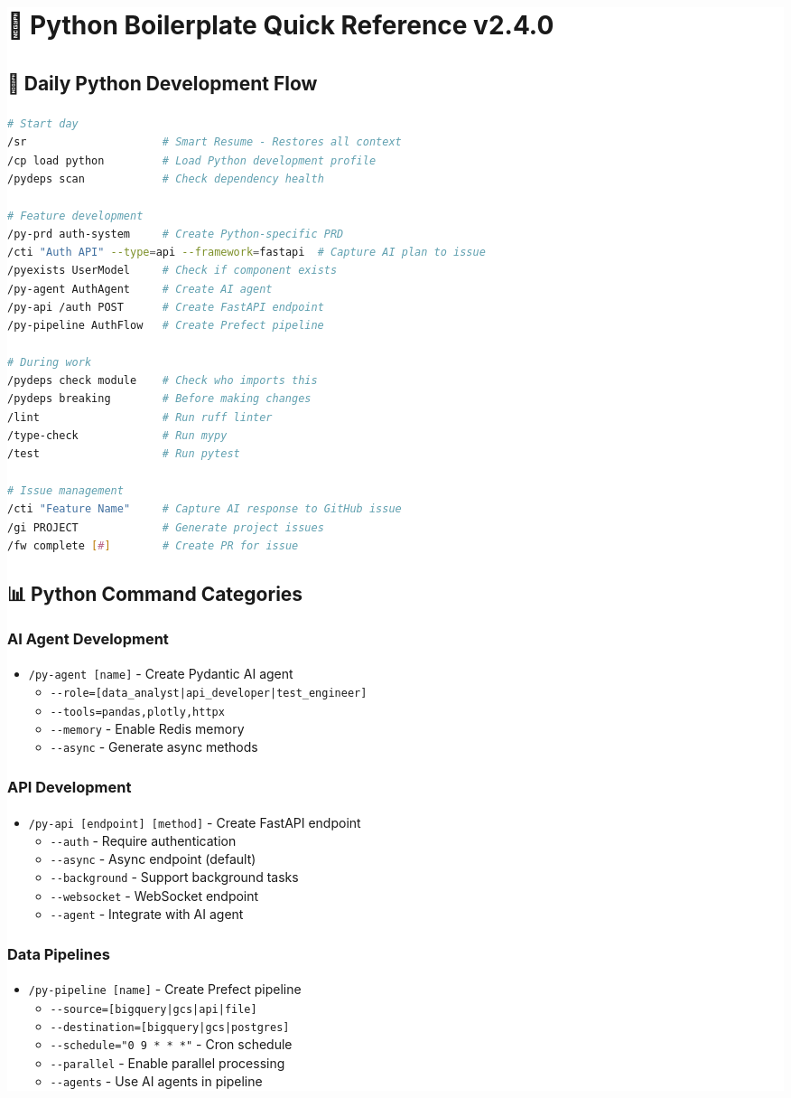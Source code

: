 # 🎯 Python Boilerplate Quick Reference v2.4.0

## 🚀 Daily Python Development Flow
```bash
# Start day
/sr                     # Smart Resume - Restores all context
/cp load python         # Load Python development profile
/pydeps scan            # Check dependency health

# Feature development
/py-prd auth-system     # Create Python-specific PRD
/cti "Auth API" --type=api --framework=fastapi  # Capture AI plan to issue
/pyexists UserModel     # Check if component exists
/py-agent AuthAgent     # Create AI agent
/py-api /auth POST      # Create FastAPI endpoint
/py-pipeline AuthFlow   # Create Prefect pipeline

# During work
/pydeps check module    # Check who imports this
/pydeps breaking        # Before making changes
/lint                   # Run ruff linter
/type-check             # Run mypy
/test                   # Run pytest

# Issue management
/cti "Feature Name"     # Capture AI response to GitHub issue
/gi PROJECT             # Generate project issues
/fw complete [#]        # Create PR for issue
```

## 📊 Python Command Categories

### AI Agent Development
- `/py-agent [name]` - Create Pydantic AI agent
  - `--role=[data_analyst|api_developer|test_engineer]`
  - `--tools=pandas,plotly,httpx`
  - `--memory` - Enable Redis memory
  - `--async` - Generate async methods

### API Development
- `/py-api [endpoint] [method]` - Create FastAPI endpoint
  - `--auth` - Require authentication
  - `--async` - Async endpoint (default)
  - `--background` - Support background tasks
  - `--websocket` - WebSocket endpoint
  - `--agent` - Integrate with AI agent

### Data Pipelines
- `/py-pipeline [name]` - Create Prefect pipeline
  - `--source=[bigquery|gcs|api|file]`
  - `--destination=[bigquery|gcs|postgres]`
  - `--schedule="0 9 * * *"` - Cron schedule
  - `--parallel` - Enable parallel processing
  - `--agents` - Use AI agents in pipeline
